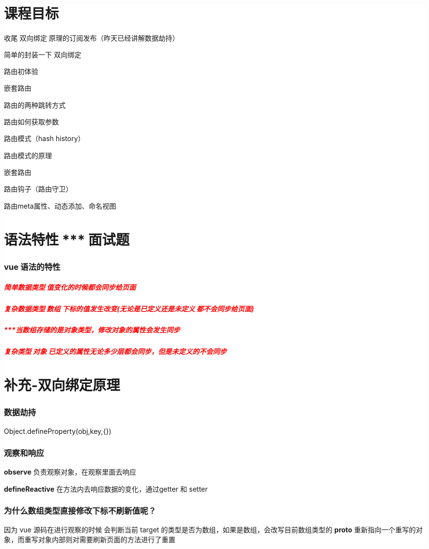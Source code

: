 # 课程目标

收尾 双向绑定 原理的订阅发布（昨天已经讲解数据劫持）

简单的封装一下 双向绑定

路由初体验

嵌套路由

路由的两种跳转方式

路由如何获取参数

路由模式（hash history）

路由模式的原理

嵌套路由

路由钩子（路由守卫）

路由meta属性、动态添加、命名视图





# 语法特性 *** 面试题

### vue 语法的特性

<h5 style="color: red;">简单数据类型 值变化的时候都会同步给页面</h5>

<h5 style="color: red;">复杂数据类型 数组 下标的值发生改变(无论是已定义还是未定义 都不会同步给页面)</h5>

<h5 style="color: red;">***当数组存储的是对象类型，修改对象的属性会发生同步</h5>

<h5 style="color: red;">复杂类型 对象 已定义的属性无论多少层都会同步，但是未定义的不会同步</h5>



# 补充-双向绑定原理

### 数据劫持

Object.defineProperty(obj,key,{})

### 观察和响应

**observe** 负责观察对象，在观察里面去响应

**defineReactive** 在方法内去响应数据的变化，通过getter 和 setter

### 为什么数组类型直接修改下标不刷新值呢？

因为 vue  源码在进行观察的时候 会判断当前 target 的类型是否为数组，如果是数组，会改写目前数组类型的 __proto__ 重新指向一个重写的对象，而重写对象内部则对需要刷新页面的方法进行了重置
